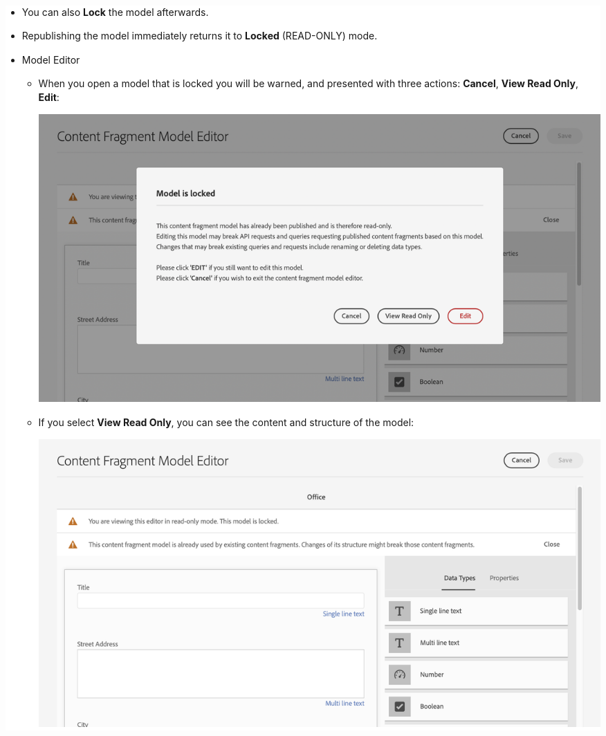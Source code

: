   * You can also **Lock** the model afterwards.
  * Republishing the model immediately returns it to **Locked** (READ-ONLY) mode.

* Model Editor

  * When you open a model that is locked you will be warned, and presented with three actions: **Cancel**, **View Read Only**, **Edit**:

    ![Message when viewing a locked Content Fragment Model](assets/cf-cfmodels-editor-lock-message.png)

  * If you select **View Read Only**, you can see the content and structure of the model:

    ![View Read Only - locked Content Fragment Model](assets/cf-cfmodels-editor-locked-view-only.png)
